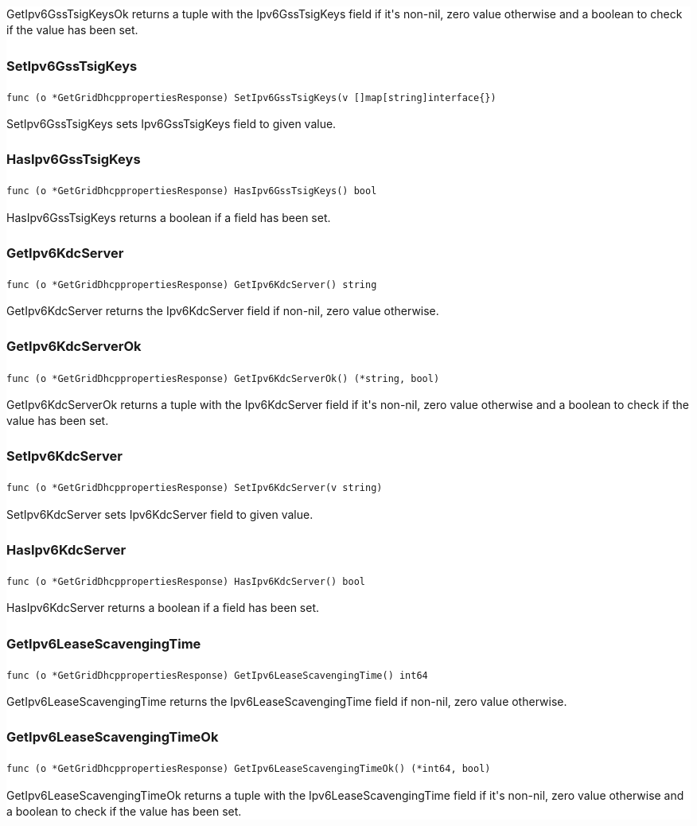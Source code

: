 GetIpv6GssTsigKeysOk returns a tuple with the Ipv6GssTsigKeys field if it's non-nil, zero value otherwise
and a boolean to check if the value has been set.

### SetIpv6GssTsigKeys

`func (o *GetGridDhcppropertiesResponse) SetIpv6GssTsigKeys(v []map[string]interface{})`

SetIpv6GssTsigKeys sets Ipv6GssTsigKeys field to given value.

### HasIpv6GssTsigKeys

`func (o *GetGridDhcppropertiesResponse) HasIpv6GssTsigKeys() bool`

HasIpv6GssTsigKeys returns a boolean if a field has been set.

### GetIpv6KdcServer

`func (o *GetGridDhcppropertiesResponse) GetIpv6KdcServer() string`

GetIpv6KdcServer returns the Ipv6KdcServer field if non-nil, zero value otherwise.

### GetIpv6KdcServerOk

`func (o *GetGridDhcppropertiesResponse) GetIpv6KdcServerOk() (*string, bool)`

GetIpv6KdcServerOk returns a tuple with the Ipv6KdcServer field if it's non-nil, zero value otherwise
and a boolean to check if the value has been set.

### SetIpv6KdcServer

`func (o *GetGridDhcppropertiesResponse) SetIpv6KdcServer(v string)`

SetIpv6KdcServer sets Ipv6KdcServer field to given value.

### HasIpv6KdcServer

`func (o *GetGridDhcppropertiesResponse) HasIpv6KdcServer() bool`

HasIpv6KdcServer returns a boolean if a field has been set.

### GetIpv6LeaseScavengingTime

`func (o *GetGridDhcppropertiesResponse) GetIpv6LeaseScavengingTime() int64`

GetIpv6LeaseScavengingTime returns the Ipv6LeaseScavengingTime field if non-nil, zero value otherwise.

### GetIpv6LeaseScavengingTimeOk

`func (o *GetGridDhcppropertiesResponse) GetIpv6LeaseScavengingTimeOk() (*int64, bool)`

GetIpv6LeaseScavengingTimeOk returns a tuple with the Ipv6LeaseScavengingTime field if it's non-nil, zero value otherwise
and a boolean to check if the value has been set.
